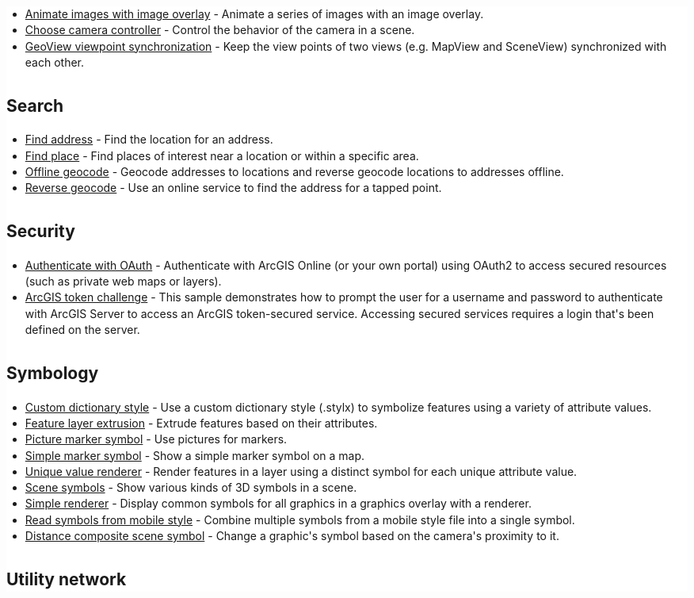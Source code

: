 * [Animate images with image overlay](Shared/Samples/SceneView/AnimateImageOverlay/readme.md) - Animate a series of images with an image overlay.
* [Choose camera controller](Shared/Samples/SceneView/ChooseCameraController/readme.md) - Control the behavior of the camera in a scene.
* [GeoView viewpoint synchronization](Shared/Samples/SceneView/GeoViewSync/readme.md) - Keep the view points of two views (e.g. MapView and SceneView) synchronized with each other.

## Search

* [Find address](Shared/Samples/Search/FindAddress/readme.md) - Find the location for an address.
* [Find place](Shared/Samples/Search/FindPlace/readme.md) - Find places of interest near a location or within a specific area.
* [Offline geocode](Shared/Samples/Search/OfflineGeocode/readme.md) - Geocode addresses to locations and reverse geocode locations to addresses offline.
* [Reverse geocode](Shared/Samples/Search/ReverseGeocode/readme.md) - Use an online service to find the address for a tapped point.

## Security

* [Authenticate with OAuth](Shared/Samples/Security/OAuth/readme.md) - Authenticate with ArcGIS Online (or your own portal) using OAuth2 to access secured resources (such as private web maps or layers).
* [ArcGIS token challenge](Shared/Samples/Security/TokenSecuredChallenge/readme.md) - This sample demonstrates how to prompt the user for a username and password to authenticate with ArcGIS Server to access an ArcGIS token-secured service. Accessing secured services requires a login that's been defined on the server.

## Symbology

* [Custom dictionary style](Shared/Samples/Symbology/CustomDictionaryStyle/readme.md) - Use a custom dictionary style (.stylx) to symbolize features using a variety of attribute values.
* [Feature layer extrusion](Shared/Samples/Symbology/FeatureLayerExtrusion/readme.md) - Extrude features based on their attributes.
* [Picture marker symbol](Shared/Samples/Symbology/RenderPictureMarkers/readme.md) - Use pictures for markers.
* [Simple marker symbol](Shared/Samples/Symbology/RenderSimpleMarkers/readme.md) - Show a simple marker symbol on a map.
* [Unique value renderer](Shared/Samples/Symbology/RenderUniqueValues/readme.md) - Render features in a layer using a distinct symbol for each unique attribute value.
* [Scene symbols](Shared/Samples/Symbology/SceneSymbols/readme.md) - Show various kinds of 3D symbols in a scene.
* [Simple renderer](Shared/Samples/Symbology/SimpleRenderers/readme.md) - Display common symbols for all graphics in a graphics overlay with a renderer.
* [Read symbols from mobile style](Shared/Samples/Symbology/SymbolsFromMobileStyle/readme.md) - Combine multiple symbols from a mobile style file into a single symbol.
* [Distance composite scene symbol](Shared/Samples/Symbology/UseDistanceCompositeSym/readme.md) - Change a graphic's symbol based on the camera's proximity to it.

## Utility network
